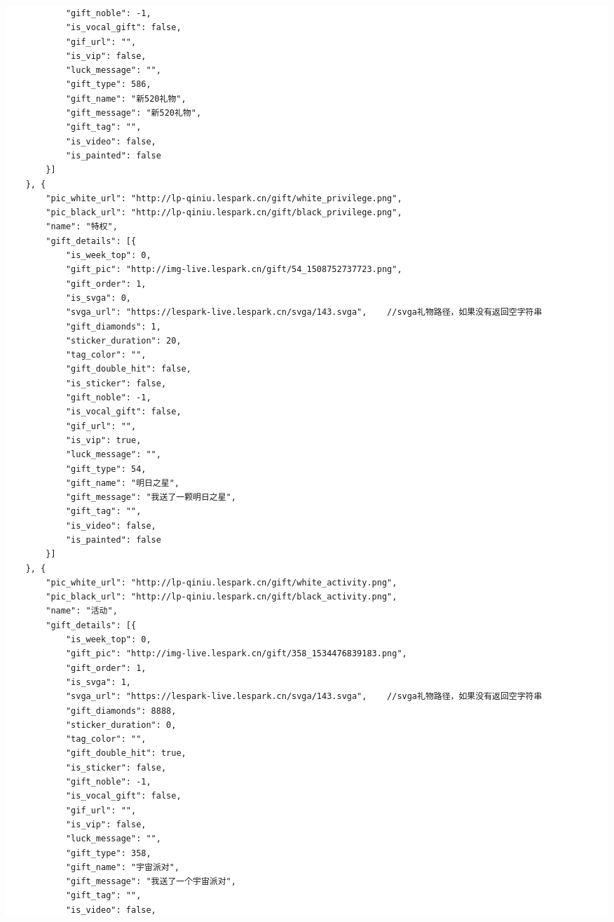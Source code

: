 				"gift_noble": -1,
				"is_vocal_gift": false,
				"gif_url": "",
				"is_vip": false,
				"luck_message": "",
				"gift_type": 586,
				"gift_name": "新520礼物",
				"gift_message": "新520礼物",
				"gift_tag": "",
				"is_video": false,
				"is_painted": false
			}]
		}, {
			"pic_white_url": "http://lp-qiniu.lespark.cn/gift/white_privilege.png",
			"pic_black_url": "http://lp-qiniu.lespark.cn/gift/black_privilege.png",
			"name": "特权",
			"gift_details": [{
				"is_week_top": 0,
				"gift_pic": "http://img-live.lespark.cn/gift/54_1508752737723.png",
				"gift_order": 1,
				"is_svga": 0,
                "svga_url": "https://lespark-live.lespark.cn/svga/143.svga",    //svga礼物路径，如果没有返回空字符串
				"gift_diamonds": 1,
				"sticker_duration": 20,
				"tag_color": "",
				"gift_double_hit": false,
				"is_sticker": false,
				"gift_noble": -1,
				"is_vocal_gift": false,
				"gif_url": "",
				"is_vip": true,
				"luck_message": "",
				"gift_type": 54,
				"gift_name": "明日之星",
				"gift_message": "我送了一颗明日之星",
				"gift_tag": "",
				"is_video": false,
				"is_painted": false
			}]
		}, {
			"pic_white_url": "http://lp-qiniu.lespark.cn/gift/white_activity.png",
			"pic_black_url": "http://lp-qiniu.lespark.cn/gift/black_activity.png",
			"name": "活动",
			"gift_details": [{
				"is_week_top": 0,
				"gift_pic": "http://img-live.lespark.cn/gift/358_1534476839183.png",
				"gift_order": 1,
				"is_svga": 1,
                "svga_url": "https://lespark-live.lespark.cn/svga/143.svga",    //svga礼物路径，如果没有返回空字符串
				"gift_diamonds": 8888,
				"sticker_duration": 0,
				"tag_color": "",
				"gift_double_hit": true,
				"is_sticker": false,
				"gift_noble": -1,
				"is_vocal_gift": false,
				"gif_url": "",
				"is_vip": false,
				"luck_message": "",
				"gift_type": 358,
				"gift_name": "宇宙派对",
				"gift_message": "我送了一个宇宙派对",
				"gift_tag": "",
				"is_video": false,